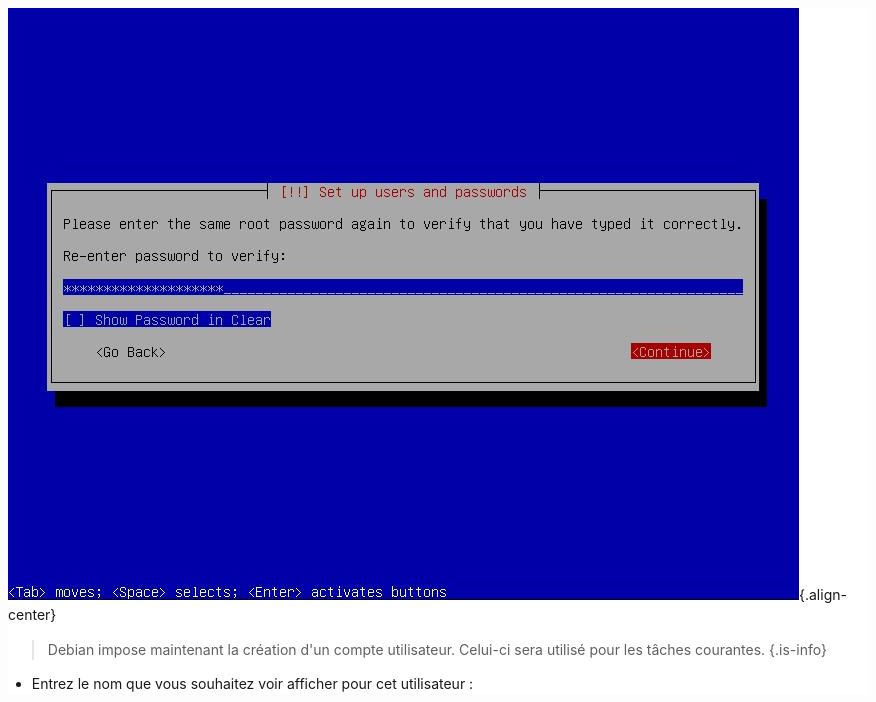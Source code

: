 ![debian-serveur-inst12.jpg](/images/debian-serveur-inst12.jpg){.align-center}

> Debian impose maintenant la création d'un compte utilisateur. Celui-ci sera utilisé pour les tâches courantes.
{.is-info}

- Entrez le nom que vous souhaitez voir afficher pour cet utilisateur :
